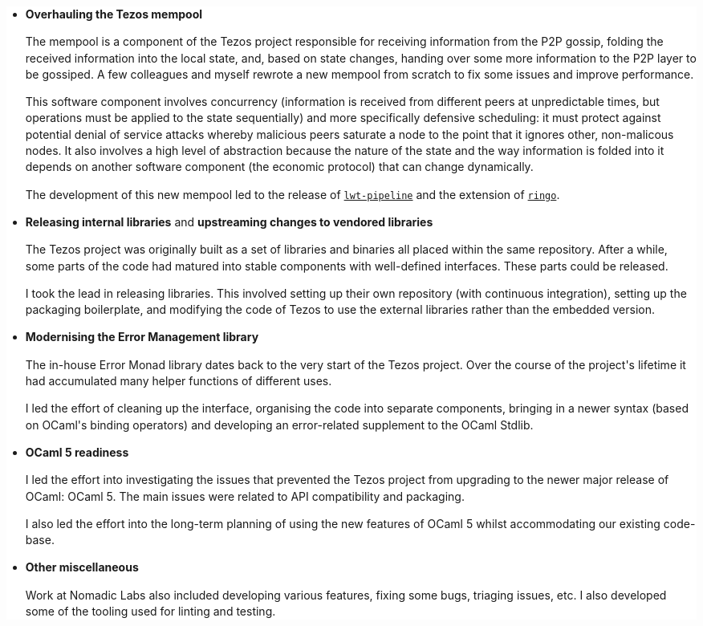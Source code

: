 - **Overhauling the Tezos mempool**

	The mempool is a component of the Tezos project responsible for receiving
	information from the P2P gossip, folding the received information into the
	local state, and, based on state changes, handing over some more information
	to the P2P layer to be gossiped. A few colleagues and myself rewrote a new
	mempool from scratch to fix some issues and improve performance.

	This software component involves concurrency (information is received from
	different peers at unpredictable times, but operations must be applied to the
	state sequentially) and more specifically defensive scheduling: it must
	protect against potential denial of service attacks whereby
	malicious peers saturate a node to the point that it ignores other,
	non-malicous nodes. It also involves a high level of abstraction because the
	nature of the state and the way information is folded into it depends on
	another software component (the economic protocol) that can change
	dynamically.

	The development of this new mempool led to the release of
	[`lwt-pipeline`](https://gitlab.com/nomadic-labs/lwt_pipeline) and the
	extension of [`ringo`](https://gitlab.com/nomadic-labs/ringo).

- **Releasing internal libraries** and **upstreaming changes to vendored libraries**

	The Tezos project was originally built as a set of libraries and binaries all
	placed within the same repository. After a while, some parts of the code had
	matured into stable components with well-defined interfaces. These parts
	could be released.

	I took the lead in releasing libraries. This involved setting up their own
	repository (with continuous integration), setting up the packaging
	boilerplate, and modifying the code of Tezos to use the external libraries
	rather than the embedded version.

- **Modernising the Error Management library**

	The in-house Error Monad library dates back to the very start of the Tezos
	project. Over the course of the project's lifetime it had accumulated many
	helper functions of different uses.

	I led the effort of cleaning up the interface, organising the code into
	separate components, bringing in a newer syntax (based on OCaml's binding
	operators) and developing an error-related supplement to the OCaml Stdlib.

- **OCaml 5 readiness**

	I led the effort into investigating the issues that prevented the Tezos
	project from upgrading to the newer major release of OCaml: OCaml 5. The main
	issues were related to API compatibility and packaging.

	I also led the effort into the long-term planning of using the new
	features of OCaml 5 whilst accommodating our existing code-base.

- **Other miscellaneous**

	Work at Nomadic Labs also included developing various features, fixing some
	bugs, triaging issues, etc. I also developed some of the tooling used for
	linting and testing.
